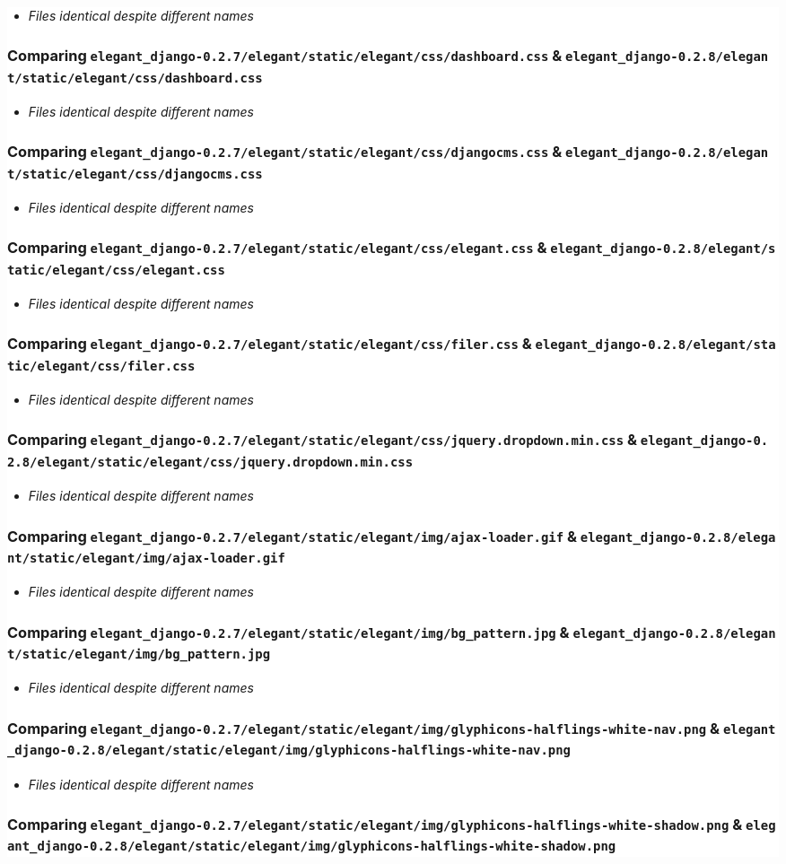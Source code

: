  * *Files identical despite different names*

### Comparing `elegant_django-0.2.7/elegant/static/elegant/css/dashboard.css` & `elegant_django-0.2.8/elegant/static/elegant/css/dashboard.css`

 * *Files identical despite different names*

### Comparing `elegant_django-0.2.7/elegant/static/elegant/css/djangocms.css` & `elegant_django-0.2.8/elegant/static/elegant/css/djangocms.css`

 * *Files identical despite different names*

### Comparing `elegant_django-0.2.7/elegant/static/elegant/css/elegant.css` & `elegant_django-0.2.8/elegant/static/elegant/css/elegant.css`

 * *Files identical despite different names*

### Comparing `elegant_django-0.2.7/elegant/static/elegant/css/filer.css` & `elegant_django-0.2.8/elegant/static/elegant/css/filer.css`

 * *Files identical despite different names*

### Comparing `elegant_django-0.2.7/elegant/static/elegant/css/jquery.dropdown.min.css` & `elegant_django-0.2.8/elegant/static/elegant/css/jquery.dropdown.min.css`

 * *Files identical despite different names*

### Comparing `elegant_django-0.2.7/elegant/static/elegant/img/ajax-loader.gif` & `elegant_django-0.2.8/elegant/static/elegant/img/ajax-loader.gif`

 * *Files identical despite different names*

### Comparing `elegant_django-0.2.7/elegant/static/elegant/img/bg_pattern.jpg` & `elegant_django-0.2.8/elegant/static/elegant/img/bg_pattern.jpg`

 * *Files identical despite different names*

### Comparing `elegant_django-0.2.7/elegant/static/elegant/img/glyphicons-halflings-white-nav.png` & `elegant_django-0.2.8/elegant/static/elegant/img/glyphicons-halflings-white-nav.png`

 * *Files identical despite different names*

### Comparing `elegant_django-0.2.7/elegant/static/elegant/img/glyphicons-halflings-white-shadow.png` & `elegant_django-0.2.8/elegant/static/elegant/img/glyphicons-halflings-white-shadow.png`
